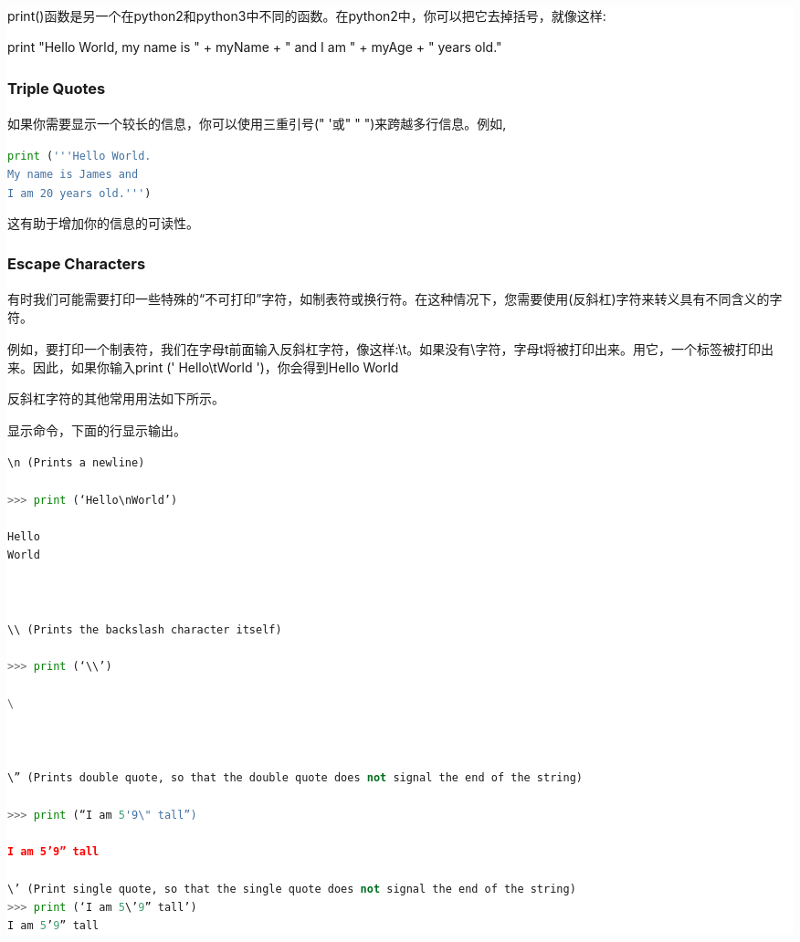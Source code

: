 print()函数是另一个在python2和python3中不同的函数。在python2中，你可以把它去掉括号，就像这样:

print "Hello World, my name is " + myName + " and I am " + myAge + " years old."

### Triple Quotes

如果你需要显示一个较长的信息，你可以使用三重引号(" '或" " ")来跨越多行信息。例如,

```python
print ('''Hello World.
My name is James and
I am 20 years old.''')
```

这有助于增加你的信息的可读性。

### Escape Characters

有时我们可能需要打印一些特殊的“不可打印”字符，如制表符或换行符。在这种情况下，您需要使用\(反斜杠)字符来转义具有不同含义的字符。

例如，要打印一个制表符，我们在字母t前面输入反斜杠字符，像这样:\t。如果没有\字符，字母t将被打印出来。用它，一个标签被打印出来。因此，如果你输入print (' Hello\tWorld ')，你会得到Hello World

反斜杠字符的其他常用用法如下所示。

显示命令，下面的行显示输出。

```python
\n (Prints a newline)

>>> print (‘Hello\nWorld’)

Hello
World

 

\\ (Prints the backslash character itself)

>>> print (‘\\’)

\

 

\” (Prints double quote, so that the double quote does not signal the end of the string)

>>> print (“I am 5'9\" tall”)

I am 5’9” tall
           
\’ (Print single quote, so that the single quote does not signal the end of the string)
>>> print (‘I am 5\’9” tall’)
I am 5’9” tall
```
